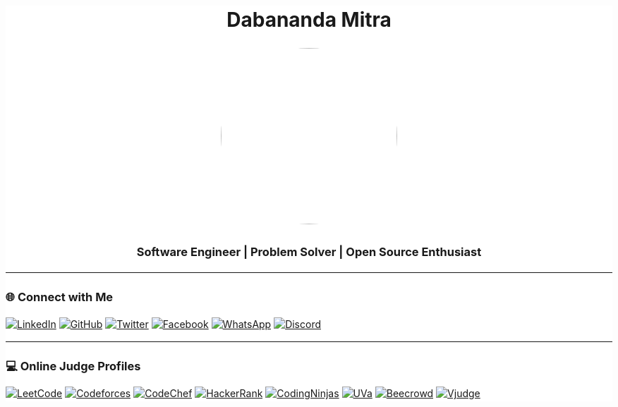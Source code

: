
<div align="center">
<h1> Dabananda Mitra </h1>
</div>

<div align="center">
  <img src="https://res.cloudinary.com/djz3p8sux/image/upload/v1742125099/dabananda_mitra_formal_Small_1x1_o8uxit.png" width="250" height="250" style="border-radius: 50%">
</div>

<h3 align="center">Software Engineer | Problem Solver | Open Source Enthusiast</h3>

---

### 🌐 Connect with Me

[![LinkedIn](https://img.shields.io/badge/LinkedIn-0077B5?style=for-the-badge&logo=linkedin&logoColor=white)](https://www.linkedin.com/in/dabananda) [![GitHub](https://img.shields.io/badge/GitHub-181717?style=for-the-badge&logo=github&logoColor=white)](https://github.com/dabananda) [![Twitter](https://img.shields.io/badge/X-000000?style=for-the-badge&logo=x&logoColor=white)](https://x.com/dabanandamitra) [![Facebook](https://img.shields.io/badge/Facebook-1877F2?style=for-the-badge&logo=facebook&logoColor=white)](https://www.facebook.om/imdmitra/) [![WhatsApp](https://img.shields.io/badge/WhatsApp-25D366?style=for-the-badge&logo=whatsapp&logoColor=white)](https://wa.me/8801304080014) [![Discord](https://img.shields.io/badge/Discord-5865F2?style=for-the-badge&logo=discord&logoColor=white)](https://discordapp.com/users/dabanandamitra)

---

### 💻 Online Judge Profiles

[![LeetCode](https://img.shields.io/badge/-LeetCode-FFA116?style=for-the-badge)](https://leetcode.com/u/dabananda/) [![Codeforces](https://img.shields.io/badge/-Codeforces-1F8ACB?style=for-the-badge)](https://codeforces.com/profile/dabananda) [![CodeChef](https://img.shields.io/badge/-CodeChef-5B4638?style=for-the-badge)](https://www.codechef.com/users/dabananda) [![HackerRank](https://img.shields.io/badge/-HackerRank-00EA64?style=for-the-badge)](https://www.hackerrank.com/profile/dabananda) [![CodingNinjas](https://img.shields.io/badge/-Coding_Ninjas-FFA500?style=for-the-badge)](https://www.naukri.com/code360/profile/48a35475-0af2-4d4e-8f26-2d793b64843a) [![UVa](https://img.shields.io/badge/-UVa-00B388?style=for-the-badge)](https://uhunt.onlinejudge.org/id/1167157) [![Beecrowd](https://img.shields.io/badge/-Beecrowd-009688?style=for-the-badge)](https://judge.beecrowd.com/en/profile/467832) [![Vjudge](https://img.shields.io/badge/-Vjudge-8A2BE2?style=for-the-badge)](https://vjudge.net/user/dabanandamitra)





